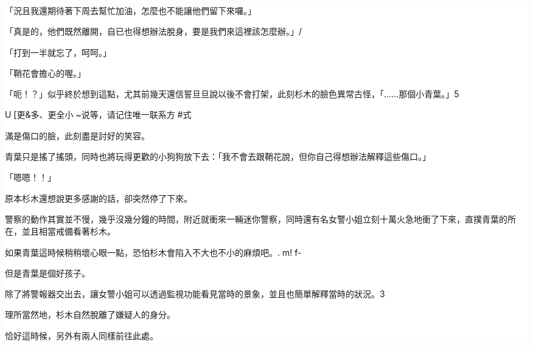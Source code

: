 
「況且我還期待著下周去幫忙加油，怎麼也不能讓他們留下來囉。」





「真是的，他們既然離開，自已也得想辦法脫身，要是我們來這裡該怎麼辦。」/





「打到一半就忘了，呵呵。」





「鞘花會擔心的喔。」





「呃！？」似乎終於想到這點，尤其前幾天還信誓旦旦說以後不會打架，此刻杉木的臉色異常古怪，「......那個小青葉。」5

U [更&多、更全小 ~说等，请记住唯一联系方 #式





滿是傷口的臉，此刻盡是討好的笑容。





青葉只是搖了搖頭，同時也將玩得更歡的小狗狗放下去：「我不會去跟鞘花說，但你自己得想辦法解釋這些傷口。」





「嗯嗯！！」





原本杉木還想說更多感謝的話，卻突然停了下來。



警察的動作其實並不慢，幾乎沒幾分鐘的時間，附近就衝來一輛迷你警察，同時還有名女警小姐立刻十萬火急地衝了下來，直撲青葉的所在，並且相當戒備看著杉木。





如果青葉這時候稍稍壞心眼一點，恐怕杉木會陷入不大也不小的麻煩吧。. m! f-



但是青葉是個好孩子。



除了將警報器交出去，讓女警小姐可以透過監視功能看見當時的景象，並且也簡單解釋當時的狀況。3



理所當然地，杉木自然脫離了嫌疑人的身分。





恰好這時候，另外有兩人同樣前往此處。
